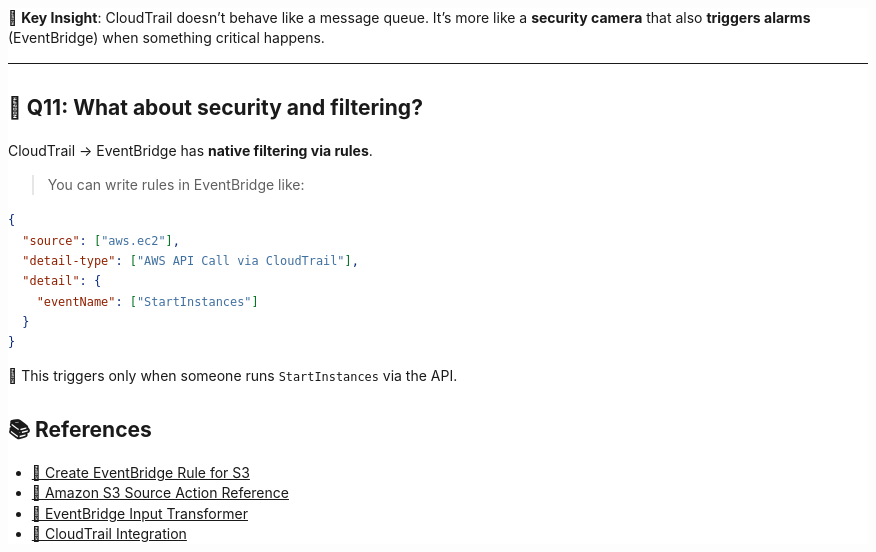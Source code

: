🧠 **Key Insight**:
CloudTrail doesn’t behave like a message queue. It’s more like a **security camera** that also **triggers alarms** (EventBridge) when something critical happens.

---

## 🧠 Q11: What about **security and filtering**?

CloudTrail → EventBridge has **native filtering via rules**.

> You can write rules in EventBridge like:

```json
{
  "source": ["aws.ec2"],
  "detail-type": ["AWS API Call via CloudTrail"],
  "detail": {
    "eventName": ["StartInstances"]
  }
}
```

🧠 This triggers only when someone runs `StartInstances` via the API.

## 📚 References

- [📘 Create EventBridge Rule for S3](https://docs.aws.amazon.com/codepipeline/latest/userguide/create-S3-source-events.html)
- [📘 Amazon S3 Source Action Reference](https://docs.aws.amazon.com/codepipeline/latest/userguide/action-reference-S3.html)
- [📘 EventBridge Input Transformer](https://docs.aws.amazon.com/eventbridge/latest/userguide/eb-input-transformer.html)
- [📘 CloudTrail Integration](https://docs.aws.amazon.com/awscloudtrail/latest/userguide/cloudtrail-event-reference.html)
